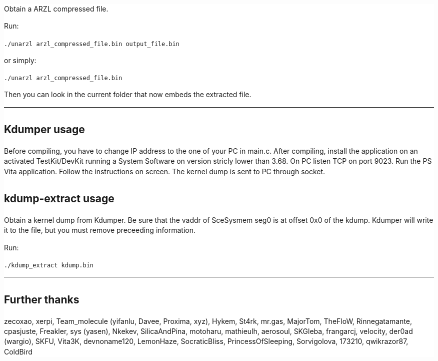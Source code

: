 Obtain a ARZL compressed file.

Run:

	./unarzl arzl_compressed_file.bin output_file.bin

or simply:

	./unarzl arzl_compressed_file.bin

Then you can look in the current folder that now embeds the extracted file.

--------------------------------------------------------------------------------

Kdumper usage
---
Before compiling, you have to change IP address to the one of your PC in main.c. After compiling, install the application on an activated TestKit/DevKit running a System Software on version stricly lower than 3.68. On PC listen TCP on port 9023. Run the PS Vita application. Follow the instructions on screen. The kernel dump is sent to PC through socket.

kdump-extract usage
---
Obtain a kernel dump from Kdumper. Be sure that the vaddr of SceSysmem seg0 is at offset 0x0 of the kdump. Kdumper will write it to the file, but you must remove preceeding information.

Run:

	./kdump_extract kdump.bin

--------------------------------------------------------------------------------

## Further thanks

zecoxao, xerpi, Team_molecule (yifanlu, Davee, Proxima, xyz), Hykem, St4rk, mr.gas, MajorTom, TheFloW, Rinnegatamante, cpasjuste, Freakler, sys (yasen), Nkekev, SilicaAndPina, motoharu, mathieulh, aerosoul, SKGleba, frangarcj, velocity, der0ad (wargio), SKFU, Vita3K, devnoname120, LemonHaze, SocraticBliss, PrincessOfSleeping, Sorvigolova, 173210, qwikrazor87, ColdBird
